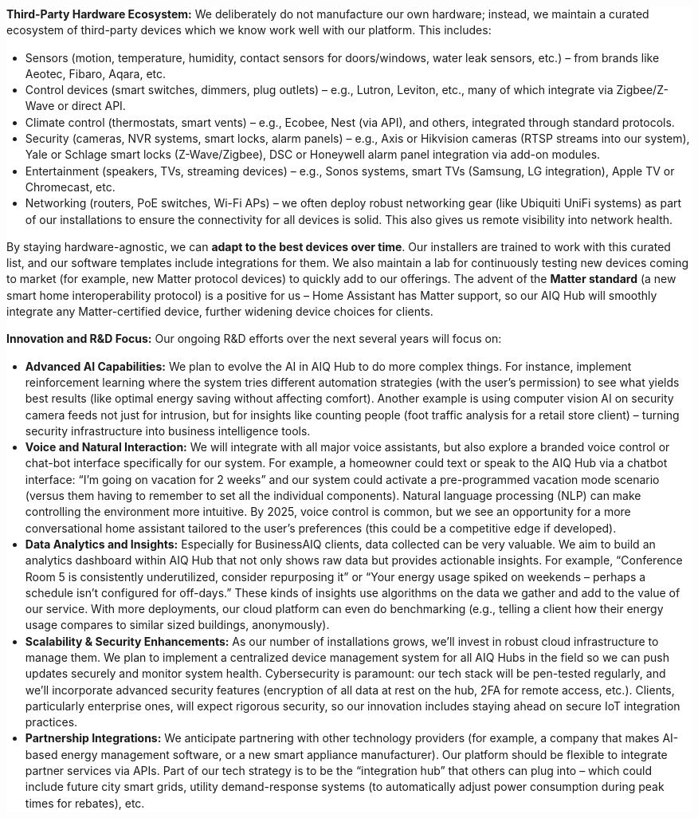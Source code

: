 **Third-Party Hardware Ecosystem:** We deliberately do not manufacture our own hardware; instead, we maintain a curated ecosystem of third-party devices which we know work well with our platform. This includes:
- Sensors (motion, temperature, humidity, contact sensors for doors/windows, water leak sensors, etc.) – from brands like Aeotec, Fibaro, Aqara, etc.
- Control devices (smart switches, dimmers, plug outlets) – e.g., Lutron, Leviton, etc., many of which integrate via Zigbee/Z-Wave or direct API.
- Climate control (thermostats, smart vents) – e.g., Ecobee, Nest (via API), and others, integrated through standard protocols.
- Security (cameras, NVR systems, smart locks, alarm panels) – e.g., Axis or Hikvision cameras (RTSP streams into our system), Yale or Schlage smart locks (Z-Wave/Zigbee), DSC or Honeywell alarm panel integration via add-on modules.
- Entertainment (speakers, TVs, streaming devices) – e.g., Sonos systems, smart TVs (Samsung, LG integration), Apple TV or Chromecast, etc.
- Networking (routers, PoE switches, Wi-Fi APs) – we often deploy robust networking gear (like Ubiquiti UniFi systems) as part of our installations to ensure the connectivity for all devices is solid. This also gives us remote visibility into network health.

By staying hardware-agnostic, we can **adapt to the best devices over time**. Our installers are trained to work with this curated list, and our software templates include integrations for them. We also maintain a lab for continuously testing new devices coming to market (for example, new Matter protocol devices) to quickly add to our offerings. The advent of the **Matter standard** (a new smart home interoperability protocol) is a positive for us – Home Assistant has Matter support, so our AIQ Hub will smoothly integrate any Matter-certified device, further widening device choices for clients.

**Innovation and R&D Focus:** Our ongoing R&D efforts over the next several years will focus on:
- **Advanced AI Capabilities:** We plan to evolve the AI in AIQ Hub to do more complex things. For instance, implement reinforcement learning where the system tries different automation strategies (with the user’s permission) to see what yields best results (like optimal energy saving without affecting comfort). Another example is using computer vision AI on security camera feeds not just for intrusion, but for insights like counting people (foot traffic analysis for a retail store client) – turning security infrastructure into business intelligence tools.
- **Voice and Natural Interaction:** We will integrate with all major voice assistants, but also explore a branded voice control or chat-bot interface specifically for our system. For example, a homeowner could text or speak to the AIQ Hub via a chatbot interface: “I’m going on vacation for 2 weeks” and our system could activate a pre-programmed vacation mode scenario (versus them having to remember to set all the individual components). Natural language processing (NLP) can make controlling the environment more intuitive. By 2025, voice control is common, but we see an opportunity for a more conversational home assistant tailored to the user’s preferences (this could be a competitive edge if developed).
- **Data Analytics and Insights:** Especially for BusinessAIQ clients, data collected can be very valuable. We aim to build an analytics dashboard within AIQ Hub that not only shows raw data but provides actionable insights. For example, “Conference Room 5 is consistently underutilized, consider repurposing it” or “Your energy usage spiked on weekends – perhaps a schedule isn’t configured for off-days.” These kinds of insights use algorithms on the data we gather and add to the value of our service. With more deployments, our cloud platform can even do benchmarking (e.g., telling a client how their energy usage compares to similar sized buildings, anonymously).
- **Scalability & Security Enhancements:** As our number of installations grows, we’ll invest in robust cloud infrastructure to manage them. We plan to implement a centralized device management system for all AIQ Hubs in the field so we can push updates securely and monitor system health. Cybersecurity is paramount: our tech stack will be pen-tested regularly, and we’ll incorporate advanced security features (encryption of all data at rest on the hub, 2FA for remote access, etc.). Clients, particularly enterprise ones, will expect rigorous security, so our innovation includes staying ahead on secure IoT integration practices.
- **Partnership Integrations:** We anticipate partnering with other technology providers (for example, a company that makes AI-based energy management software, or a new smart appliance manufacturer). Our platform should be flexible to integrate partner services via APIs. Part of our tech strategy is to be the “integration hub” that others can plug into – which could include future city smart grids, utility demand-response systems (to automatically adjust power consumption during peak times for rebates), etc.
